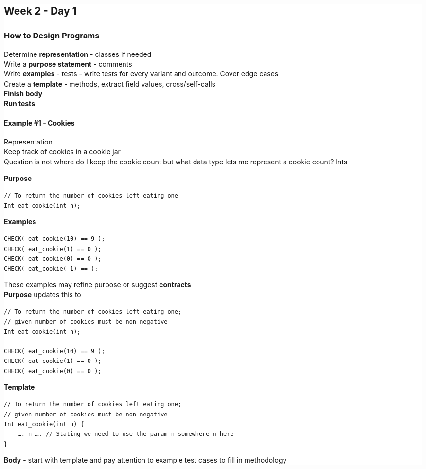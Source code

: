 ## Week 2 - Day 1
### How to Design Programs
Determine **representation** - classes if needed  
Write a **purpose statement** - comments  
Write **examples** - tests - write tests for every variant and outcome. Cover edge cases  
Create a **template** - methods, extract field values, cross/self-calls  
**Finish body**  
**Run tests**

#### Example #1 - Cookies 
Representation  
Keep track of cookies in a cookie jar  
Question is not where do I keep the cookie count but what data type lets me represent a cookie count? Ints

**Purpose**

```
// To return the number of cookies left eating one
Int eat_cookie(int n);
```

**Examples**

```
CHECK( eat_cookie(10) == 9 );
CHECK( eat_cookie(1) == 0 );
CHECK( eat_cookie(0) == 0 );
CHECK( eat_cookie(-1) == );
```

These examples may refine purpose or suggest **contracts**  
**Purpose** updates this to 

```
// To return the number of cookies left eating one;
// given number of cookies must be non-negative
Int eat_cookie(int n);

CHECK( eat_cookie(10) == 9 );
CHECK( eat_cookie(1) == 0 );
CHECK( eat_cookie(0) == 0 );
```

**Template**

```
// To return the number of cookies left eating one;
// given number of cookies must be non-negative
Int eat_cookie(int n) {
    …. n …. // Stating we need to use the param n somewhere n here
}
```

**Body** - start with template and pay attention to example test cases to fill in methodology
